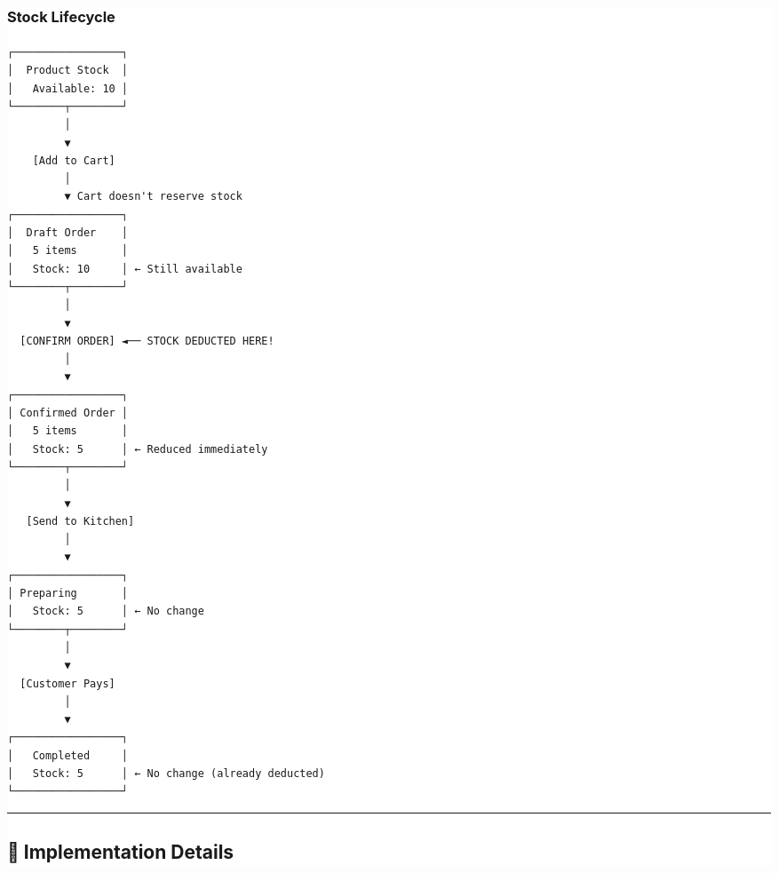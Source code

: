 ### **Stock Lifecycle**

```
┌─────────────────┐
│  Product Stock  │
│   Available: 10 │
└────────┬────────┘
         │
         ▼
    [Add to Cart]
         │
         ▼ Cart doesn't reserve stock
┌─────────────────┐
│  Draft Order    │
│   5 items       │
│   Stock: 10     │ ← Still available
└────────┬────────┘
         │
         ▼
  [CONFIRM ORDER] ◄── STOCK DEDUCTED HERE!
         │
         ▼
┌─────────────────┐
│ Confirmed Order │
│   5 items       │
│   Stock: 5      │ ← Reduced immediately
└────────┬────────┘
         │
         ▼
   [Send to Kitchen]
         │
         ▼
┌─────────────────┐
│ Preparing       │
│   Stock: 5      │ ← No change
└────────┬────────┘
         │
         ▼
  [Customer Pays]
         │
         ▼
┌─────────────────┐
│   Completed     │
│   Stock: 5      │ ← No change (already deducted)
└─────────────────┘
```

---

## 🔧 Implementation Details
